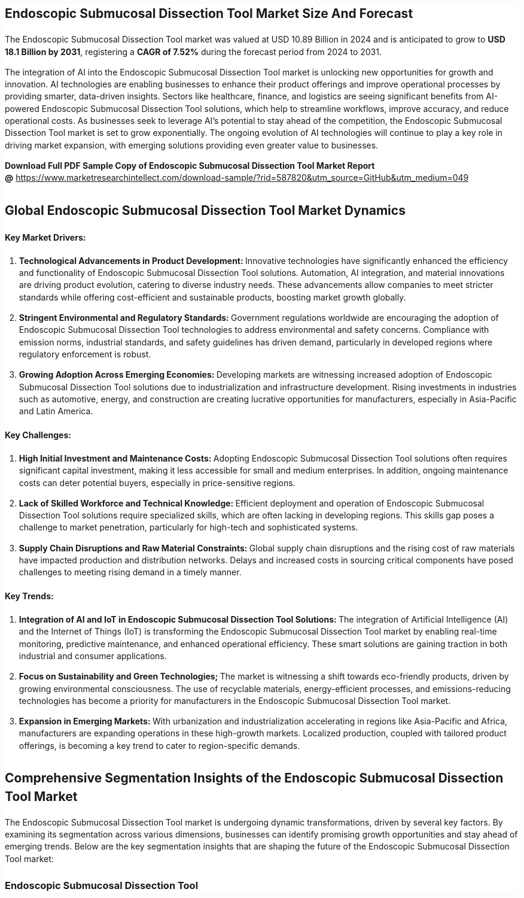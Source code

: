 <h2>Endoscopic Submucosal Dissection Tool Market Size And Forecast</h2><p>The Endoscopic Submucosal Dissection Tool market was valued at USD 10.89 Billion in 2024 and is anticipated to grow to <strong>USD 18.1 Billion by 2031</strong>, registering a <strong>CAGR of 7.52%</strong> during the forecast period from 2024 to 2031.</p><p>The integration of AI into the Endoscopic Submucosal Dissection Tool market is unlocking new opportunities for growth and innovation. AI technologies are enabling businesses to enhance their product offerings and improve operational processes by providing smarter, data-driven insights. Sectors like healthcare, finance, and logistics are seeing significant benefits from AI-powered Endoscopic Submucosal Dissection Tool solutions, which help to streamline workflows, improve accuracy, and reduce operational costs. As businesses seek to leverage AI’s potential to stay ahead of the competition, the Endoscopic Submucosal Dissection Tool market is set to grow exponentially. The ongoing evolution of AI technologies will continue to play a key role in driving market expansion, with emerging solutions providing even greater value to businesses.</p><p><strong>Download Full PDF Sample Copy of Endoscopic Submucosal Dissection Tool Market Report @</strong>&nbsp;<a href="https://www.marketresearchintellect.com/download-sample/?rid=587820&amp;utm_source=GitHub&amp;utm_medium=049">https://www.marketresearchintellect.com/download-sample/?rid=587820&amp;utm_source=GitHub&amp;utm_medium=049</a></p><h2>Global Endoscopic Submucosal Dissection Tool Market Dynamics</h2><h4><strong>Key Market Drivers:</strong></h4><ol><li><p><strong>Technological Advancements in Product Development:&nbsp;</strong>Innovative technologies have significantly enhanced the efficiency and functionality of Endoscopic Submucosal Dissection Tool solutions. Automation, AI integration, and material innovations are driving product evolution, catering to diverse industry needs. These advancements allow companies to meet stricter standards while offering cost-efficient and sustainable products, boosting market growth globally.</p></li><li><p><strong>Stringent Environmental and Regulatory Standards:&nbsp;</strong>Government regulations worldwide are encouraging the adoption of Endoscopic Submucosal Dissection Tool technologies to address environmental and safety concerns. Compliance with emission norms, industrial standards, and safety guidelines has driven demand, particularly in developed regions where regulatory enforcement is robust.</p></li><li><p><strong>Growing Adoption Across Emerging Economies:&nbsp;</strong>Developing markets are witnessing increased adoption of Endoscopic Submucosal Dissection Tool solutions due to industrialization and infrastructure development. Rising investments in industries such as automotive, energy, and construction are creating lucrative opportunities for manufacturers, especially in Asia-Pacific and Latin America.</p></li></ol><h4><strong>Key Challenges:</strong></h4><ol><li><p><strong>High Initial Investment and Maintenance Costs:&nbsp;</strong>Adopting Endoscopic Submucosal Dissection Tool solutions often requires significant capital investment, making it less accessible for small and medium enterprises. In addition, ongoing maintenance costs can deter potential buyers, especially in price-sensitive regions.</p></li><li><p><strong>Lack of Skilled Workforce and Technical Knowledge:&nbsp;</strong>Efficient deployment and operation of Endoscopic Submucosal Dissection Tool solutions require specialized skills, which are often lacking in developing regions. This skills gap poses a challenge to market penetration, particularly for high-tech and sophisticated systems.</p></li><li><p><strong>Supply Chain Disruptions and Raw Material Constraints:&nbsp;</strong>Global supply chain disruptions and the rising cost of raw materials have impacted production and distribution networks. Delays and increased costs in sourcing critical components have posed challenges to meeting rising demand in a timely manner.</p></li></ol><h4><strong>Key Trends:</strong></h4><ol><li><p><strong>Integration of AI and IoT in Endoscopic Submucosal Dissection Tool Solutions:&nbsp;</strong>The integration of Artificial Intelligence (AI) and the Internet of Things (IoT) is transforming the Endoscopic Submucosal Dissection Tool market by enabling real-time monitoring, predictive maintenance, and enhanced operational efficiency. These smart solutions are gaining traction in both industrial and consumer applications.</p></li><li><p><strong>Focus on Sustainability and Green Technologies;&nbsp;</strong>The market is witnessing a shift towards eco-friendly products, driven by growing environmental consciousness. The use of recyclable materials, energy-efficient processes, and emissions-reducing technologies has become a priority for manufacturers in the Endoscopic Submucosal Dissection Tool market.</p></li><li><p><strong>Expansion in Emerging Markets:&nbsp;</strong>With urbanization and industrialization accelerating in regions like Asia-Pacific and Africa, manufacturers are expanding operations in these high-growth markets. Localized production, coupled with tailored product offerings, is becoming a key trend to cater to region-specific demands.</p></li></ol><div class="article-main__content" data-test-id="publishing-text-block"><h2>Comprehensive Segmentation Insights of the Endoscopic Submucosal Dissection Tool Market</h2><p>The Endoscopic Submucosal Dissection Tool market is undergoing dynamic transformations, driven by several key factors. By examining its segmentation across various dimensions, businesses can identify promising growth opportunities and stay ahead of emerging trends. Below are the key segmentation insights that are shaping the future of the Endoscopic Submucosal Dissection Tool market:</p><h3><strong>Endoscopic Submucosal Dissection Tool